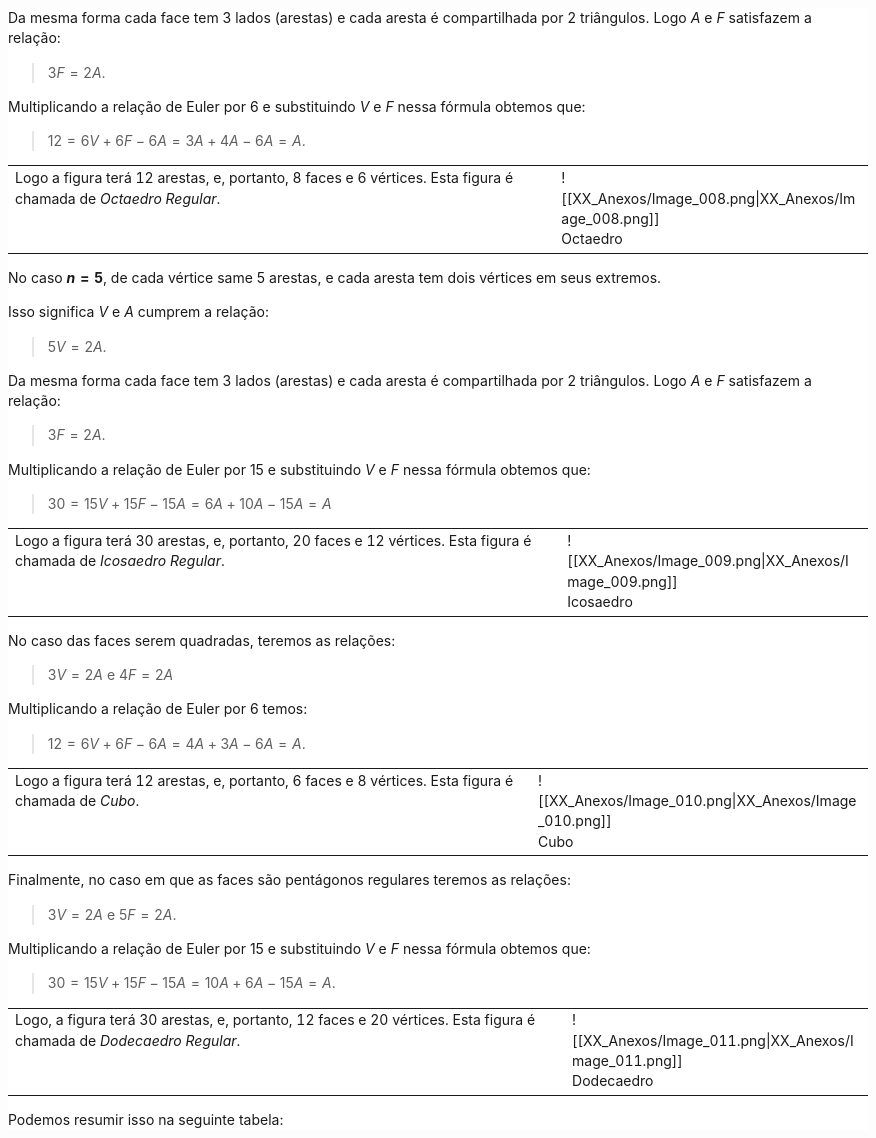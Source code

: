 Da mesma forma cada face tem 3 lados (arestas) e cada aresta é compartilhada por 2 triângulos. Logo $A$ e $F$ satisfazem a relação:

>$3F =2A$.

Multiplicando a relação de Euler por $6$ e substituindo $V$ e $F$ nessa fórmula obtemos que:

>$12=6V +6F-6A=3A+4A-6A=A$.

|     |     |
| --- | --- |
|Logo a figura terá 12 arestas, e, portanto, 8 faces e 6 vértices. Esta figura é chamada de *Octaedro Regular*.|![[XX_Anexos/Image_008.png\|XX_Anexos/Image_008.png]]<br>Octaedro|

No caso **$n = 5$**, de cada vértice same 5 arestas, e cada aresta tem dois vértices em seus extremos.

Isso significa $V$ e $A$ cumprem a relação:

>$5V =2A$.

Da mesma forma cada face tem 3 lados (arestas) e cada aresta é compartilhada por 2 triângulos. Logo $A$ e $F$ satisfazem a relação:

>$3F =2A$.

Multiplicando a relação de Euler por $15$ e substituindo $V$ e $F$ nessa fórmula obtemos que:

>$30=15V+15F-15A=6A+10A-15A=A$

|     |     |
| --- | --- |
|Logo a figura terá 30 arestas, e, portanto, 20 faces e 12 vértices. Esta figura é chamada de *Icosaedro Regular*.|![[XX_Anexos/Image_009.png\|XX_Anexos/Image_009.png]]<br>Icosaedro|

No caso das faces serem quadradas, teremos as relações:

> $3V=2A$ e $4F=2A$

Multiplicando a relação de Euler por $6$ temos:

>$12=6V+6F-6A=4A+3A-6A=A$.

|     |     |
| --- | --- |
|Logo a figura terá 12 arestas, e, portanto, 6 faces e 8 vértices. Esta figura é chamada de *Cubo*.|![[XX_Anexos/Image_010.png\|XX_Anexos/Image_010.png]]<br>Cubo|

Finalmente, no caso em que as faces são pentágonos regulares teremos as relações:

>$3V=2A$ e $5F=2A$.

Multiplicando a relação de Euler por 15 e substituindo $V$ e $F$ nessa fórmula obtemos que:

>$30=15V+15F-15A=10A+6A-15A=A$.

|     |     |
| --- | --- |
|Logo, a figura terá 30 arestas, e, portanto, 12 faces e 20 vértices. Esta figura é chamada de *Dodecaedro Regular*.|![[XX_Anexos/Image_011.png\|XX_Anexos/Image_011.png]]<br>Dodecaedro|

Podemos resumir isso na seguinte tabela:
